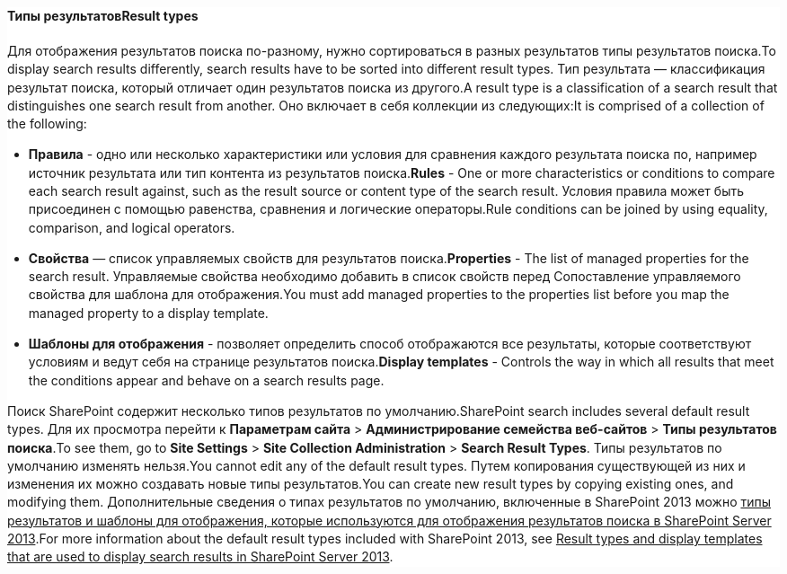 #### <a name="result-types"></a><span data-ttu-id="e8748-332">Типы результатов</span><span class="sxs-lookup"><span data-stu-id="e8748-332">Result types</span></span>

<span data-ttu-id="e8748-333">Для отображения результатов поиска по-разному, нужно сортироваться в разных результатов типы результатов поиска.</span><span class="sxs-lookup"><span data-stu-id="e8748-333">To display search results differently, search results have to be sorted into different result types.</span></span> <span data-ttu-id="e8748-334">Тип результата — классификация результат поиска, который отличает один результатов поиска из другого.</span><span class="sxs-lookup"><span data-stu-id="e8748-334">A result type is a classification of a search result that distinguishes one search result from another.</span></span> <span data-ttu-id="e8748-335">Оно включает в себя коллекции из следующих:</span><span class="sxs-lookup"><span data-stu-id="e8748-335">It is comprised of a collection of the following:</span></span>

- <span data-ttu-id="e8748-336">**Правила** - одно или несколько характеристики или условия для сравнения каждого результата поиска по, например источник результата или тип контента из результатов поиска.</span><span class="sxs-lookup"><span data-stu-id="e8748-336">**Rules** - One or more characteristics or conditions to compare each search result against, such as the result source or content type of the search result.</span></span> <span data-ttu-id="e8748-337">Условия правила может быть присоединен с помощью равенства, сравнения и логические операторы.</span><span class="sxs-lookup"><span data-stu-id="e8748-337">Rule conditions can be joined by using equality, comparison, and logical operators.</span></span>
    
- <span data-ttu-id="e8748-338">**Свойства** — список управляемых свойств для результатов поиска.</span><span class="sxs-lookup"><span data-stu-id="e8748-338">**Properties** - The list of managed properties for the search result.</span></span> <span data-ttu-id="e8748-339">Управляемые свойства необходимо добавить в список свойств перед Сопоставление управляемого свойства для шаблона для отображения.</span><span class="sxs-lookup"><span data-stu-id="e8748-339">You must add managed properties to the properties list before you map the managed property to a display template.</span></span>
    
- <span data-ttu-id="e8748-340">**Шаблоны для отображения** - позволяет определить способ отображаются все результаты, которые соответствуют условиям и ведут себя на странице результатов поиска.</span><span class="sxs-lookup"><span data-stu-id="e8748-340">**Display templates** - Controls the way in which all results that meet the conditions appear and behave on a search results page.</span></span>
    
<span data-ttu-id="e8748-341">Поиск SharePoint содержит несколько типов результатов по умолчанию.</span><span class="sxs-lookup"><span data-stu-id="e8748-341">SharePoint search includes several default result types.</span></span> <span data-ttu-id="e8748-342">Для их просмотра перейти к **Параметрам сайта** > **Администрирование семейства веб-сайтов** > **Типы результатов поиска**.</span><span class="sxs-lookup"><span data-stu-id="e8748-342">To see them, go to **Site Settings** > **Site Collection Administration** > **Search Result Types**.</span></span> <span data-ttu-id="e8748-343">Типы результатов по умолчанию изменять нельзя.</span><span class="sxs-lookup"><span data-stu-id="e8748-343">You cannot edit any of the default result types.</span></span> <span data-ttu-id="e8748-344">Путем копирования существующей из них и изменения их можно создавать новые типы результатов.</span><span class="sxs-lookup"><span data-stu-id="e8748-344">You can create new result types by copying existing ones, and modifying them.</span></span> <span data-ttu-id="e8748-345">Дополнительные сведения о типах результатов по умолчанию, включенные в SharePoint 2013 можно [типы результатов и шаблоны для отображения, которые используются для отображения результатов поиска в SharePoint Server 2013](http://technet.microsoft.com/en-us/library/dn386874%28v=office.15%29.aspx).</span><span class="sxs-lookup"><span data-stu-id="e8748-345">For more information about the default result types included with SharePoint 2013, see [Result types and display templates that are used to display search results in SharePoint Server 2013](http://technet.microsoft.com/en-us/library/dn386874%28v=office.15%29.aspx).</span></span>
